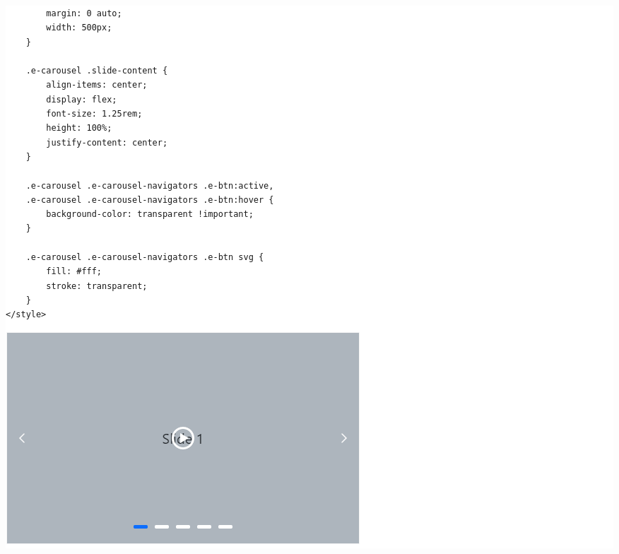 ```cshtml
        margin: 0 auto;
        width: 500px;
    }

    .e-carousel .slide-content {
        align-items: center;
        display: flex;
        font-size: 1.25rem;
        height: 100%;
        justify-content: center;
    }

    .e-carousel .e-carousel-navigators .e-btn:active,
    .e-carousel .e-carousel-navigators .e-btn:hover {
        background-color: transparent !important;
    }

    .e-carousel .e-carousel-navigators .e-btn svg {
        fill: #fff;
        stroke: transparent;
    }
</style>
```

![Carousel Indicators](images/play_button_template.png)
